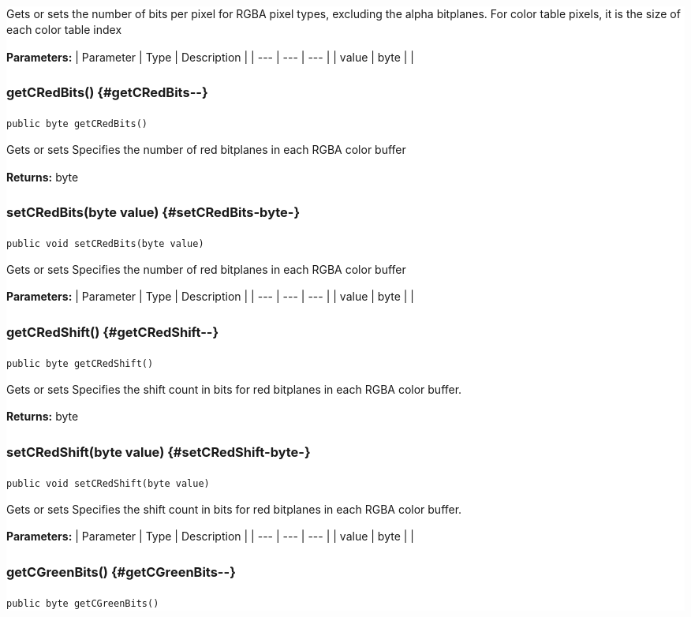 
Gets or sets the number of bits per pixel for RGBA pixel types, excluding the alpha bitplanes. For color table pixels, it is the size of each color table index

**Parameters:**
| Parameter | Type | Description |
| --- | --- | --- |
| value | byte |  |

### getCRedBits() {#getCRedBits--}
```
public byte getCRedBits()
```


Gets or sets Specifies the number of red bitplanes in each RGBA color buffer

**Returns:**
byte
### setCRedBits(byte value) {#setCRedBits-byte-}
```
public void setCRedBits(byte value)
```


Gets or sets Specifies the number of red bitplanes in each RGBA color buffer

**Parameters:**
| Parameter | Type | Description |
| --- | --- | --- |
| value | byte |  |

### getCRedShift() {#getCRedShift--}
```
public byte getCRedShift()
```


Gets or sets Specifies the shift count in bits for red bitplanes in each RGBA color buffer.

**Returns:**
byte
### setCRedShift(byte value) {#setCRedShift-byte-}
```
public void setCRedShift(byte value)
```


Gets or sets Specifies the shift count in bits for red bitplanes in each RGBA color buffer.

**Parameters:**
| Parameter | Type | Description |
| --- | --- | --- |
| value | byte |  |

### getCGreenBits() {#getCGreenBits--}
```
public byte getCGreenBits()
```
